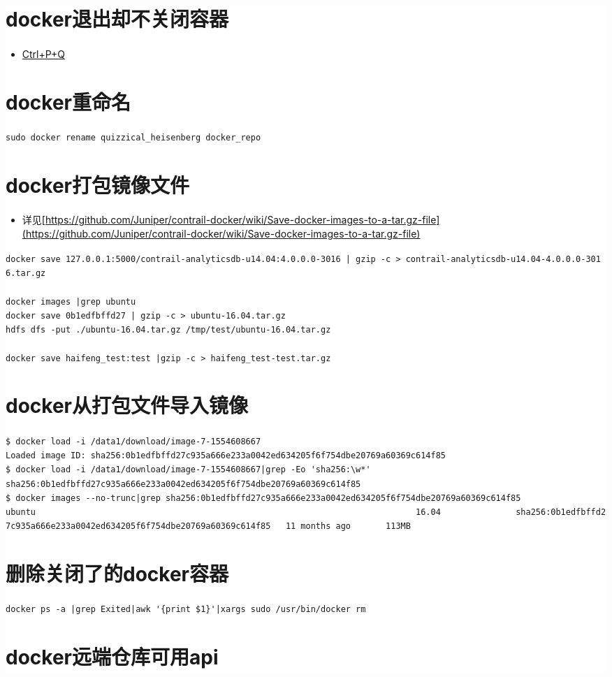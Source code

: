 # docker退出却不关闭容器

- [Ctrl+P+Q](https://www.jianshu.com/p/b1ce248d2a42)

# docker重命名

```shell
sudo docker rename quizzical_heisenberg docker_repo
```

# docker打包镜像文件

- 详见[https://github.com/Juniper/contrail-docker/wiki/Save-docker-images-to-a-tar.gz-file](https://github.com/Juniper/contrail-docker/wiki/Save-docker-images-to-a-tar.gz-file)

```shell
docker save 127.0.0.1:5000/contrail-analyticsdb-u14.04:4.0.0.0-3016 | gzip -c > contrail-analyticsdb-u14.04-4.0.0.0-3016.tar.gz

docker images |grep ubuntu
docker save 0b1edfbffd27 | gzip -c > ubuntu-16.04.tar.gz
hdfs dfs -put ./ubuntu-16.04.tar.gz /tmp/test/ubuntu-16.04.tar.gz

docker save haifeng_test:test |gzip -c > haifeng_test-test.tar.gz
```

# docker从打包文件导入镜像

```shell
$ docker load -i /data1/download/image-7-1554608667
Loaded image ID: sha256:0b1edfbffd27c935a666e233a0042ed634205f6f754dbe20769a60369c614f85
$ docker load -i /data1/download/image-7-1554608667|grep -Eo 'sha256:\w*'
sha256:0b1edfbffd27c935a666e233a0042ed634205f6f754dbe20769a60369c614f85
$ docker images --no-trunc|grep sha256:0b1edfbffd27c935a666e233a0042ed634205f6f754dbe20769a60369c614f85
ubuntu                                                                            16.04               sha256:0b1edfbffd27c935a666e233a0042ed634205f6f754dbe20769a60369c614f85   11 months ago       113MB
```



# 删除关闭了的docker容器

```shell
docker ps -a |grep Exited|awk '{print $1}'|xargs sudo /usr/bin/docker rm
```

# docker远端仓库可用api
